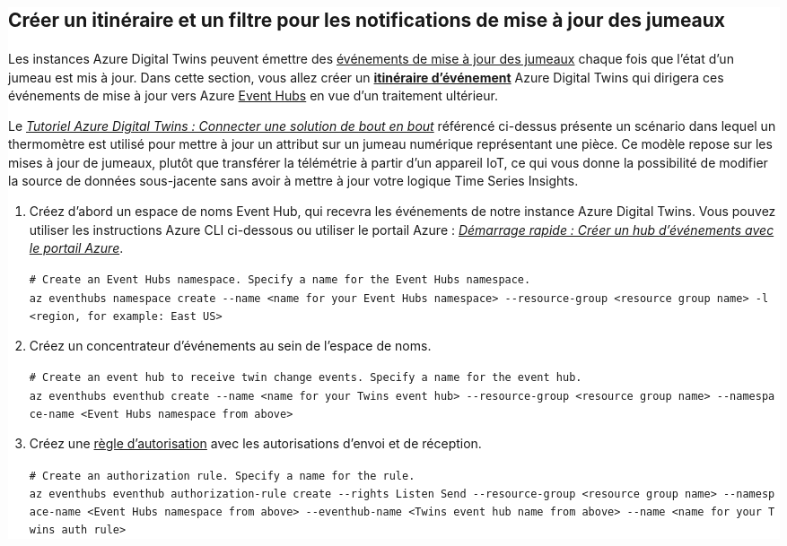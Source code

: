 ## <a name="create-a-route-and-filter-to-twin-update-notifications"></a>Créer un itinéraire et un filtre pour les notifications de mise à jour des jumeaux

Les instances Azure Digital Twins peuvent émettre des [événements de mise à jour des jumeaux](how-to-interpret-event-data.md) chaque fois que l’état d’un jumeau est mis à jour. Dans cette section, vous allez créer un [**itinéraire d’événement**](concepts-route-events.md) Azure Digital Twins qui dirigera ces événements de mise à jour vers Azure [Event Hubs](../event-hubs/event-hubs-about.md) en vue d’un traitement ultérieur.

Le [*Tutoriel Azure Digital Twins : Connecter une solution de bout en bout*](./tutorial-end-to-end.md) référencé ci-dessus présente un scénario dans lequel un thermomètre est utilisé pour mettre à jour un attribut sur un jumeau numérique représentant une pièce. Ce modèle repose sur les mises à jour de jumeaux, plutôt que transférer la télémétrie à partir d’un appareil IoT, ce qui vous donne la possibilité de modifier la source de données sous-jacente sans avoir à mettre à jour votre logique Time Series Insights.

1. Créez d’abord un espace de noms Event Hub, qui recevra les événements de notre instance Azure Digital Twins. Vous pouvez utiliser les instructions Azure CLI ci-dessous ou utiliser le portail Azure : [*Démarrage rapide : Créer un hub d’événements avec le portail Azure*](../event-hubs/event-hubs-create.md).

    ```azurecli-interactive
    # Create an Event Hubs namespace. Specify a name for the Event Hubs namespace.
    az eventhubs namespace create --name <name for your Event Hubs namespace> --resource-group <resource group name> -l <region, for example: East US>
    ```

2. Créez un concentrateur d’événements au sein de l’espace de noms.

    ```azurecli-interactive
    # Create an event hub to receive twin change events. Specify a name for the event hub. 
    az eventhubs eventhub create --name <name for your Twins event hub> --resource-group <resource group name> --namespace-name <Event Hubs namespace from above>
    ```

3. Créez une [règle d’autorisation](https://docs.microsoft.com/cli/azure/eventhubs/eventhub/authorization-rule?view=azure-cli-latest#az-eventhubs-eventhub-authorization-rule-create) avec les autorisations d’envoi et de réception.

    ```azurecli-interactive
    # Create an authorization rule. Specify a name for the rule.
    az eventhubs eventhub authorization-rule create --rights Listen Send --resource-group <resource group name> --namespace-name <Event Hubs namespace from above> --eventhub-name <Twins event hub name from above> --name <name for your Twins auth rule>
    ```
